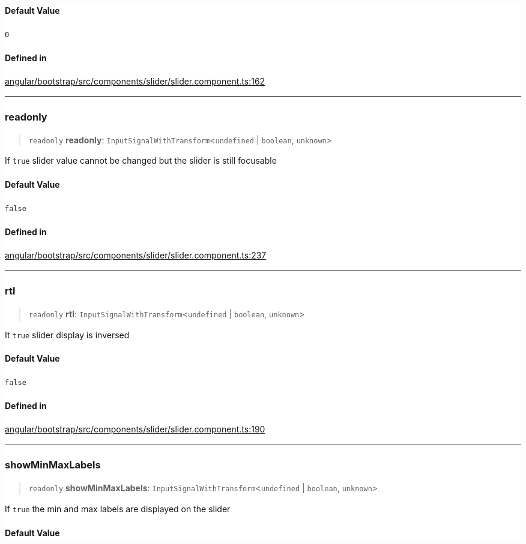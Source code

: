#### Default Value

`0`

#### Defined in

[angular/bootstrap/src/components/slider/slider.component.ts:162](https://github.com/AmadeusITGroup/AgnosUI/blob/8a8a9a4dc1d3ff264f45110dad1a1504679fe336/angular/bootstrap/src/components/slider/slider.component.ts#L162)

***

### readonly

> `readonly` **readonly**: `InputSignalWithTransform`\<`undefined` \| `boolean`, `unknown`\>

If `true` slider value cannot be changed but the slider is still focusable

#### Default Value

`false`

#### Defined in

[angular/bootstrap/src/components/slider/slider.component.ts:237](https://github.com/AmadeusITGroup/AgnosUI/blob/8a8a9a4dc1d3ff264f45110dad1a1504679fe336/angular/bootstrap/src/components/slider/slider.component.ts#L237)

***

### rtl

> `readonly` **rtl**: `InputSignalWithTransform`\<`undefined` \| `boolean`, `unknown`\>

It `true` slider display is inversed

#### Default Value

`false`

#### Defined in

[angular/bootstrap/src/components/slider/slider.component.ts:190](https://github.com/AmadeusITGroup/AgnosUI/blob/8a8a9a4dc1d3ff264f45110dad1a1504679fe336/angular/bootstrap/src/components/slider/slider.component.ts#L190)

***

### showMinMaxLabels

> `readonly` **showMinMaxLabels**: `InputSignalWithTransform`\<`undefined` \| `boolean`, `unknown`\>

If `true` the min and max labels are displayed on the slider

#### Default Value
